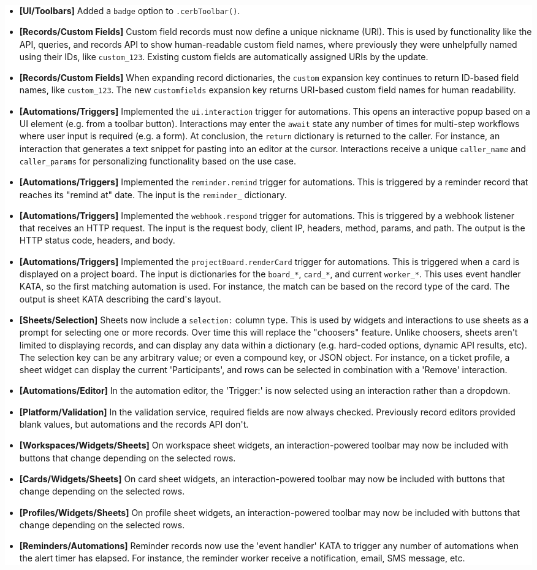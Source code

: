 * **[UI/Toolbars]** Added a `badge` option to `.cerbToolbar()`.

* **[Records/Custom Fields]** Custom field records must now define a unique nickname (URI). This is used by functionality like the API, queries, and records API to show human-readable custom field names, where previously they were unhelpfully named using their IDs, like `custom_123`. Existing custom fields are automatically assigned URIs by the update.

* **[Records/Custom Fields]** When expanding record dictionaries, the `custom` expansion key continues to return ID-based field names, like `custom_123`. The new `customfields` expansion key returns URI-based custom field names for human readability.

* **[Automations/Triggers]** Implemented the `ui.interaction` trigger for automations. This opens an interactive popup based on a UI element (e.g. from a toolbar button). Interactions may enter the `await` state any number of times for multi-step workflows where user input is required (e.g. a form). At conclusion, the `return` dictionary is returned to the caller. For instance, an interaction that generates a text snippet for pasting into an editor at the cursor. Interactions receive a unique `caller_name` and `caller_params` for personalizing functionality based on the use case.

* **[Automations/Triggers]** Implemented the `reminder.remind` trigger for automations. This is triggered by a reminder record that reaches its "remind at" date. The input is the `reminder_` dictionary.

* **[Automations/Triggers]** Implemented the `webhook.respond` trigger for automations. This is triggered by a webhook listener that receives an HTTP request. The input is the request body, client IP, headers, method, params, and path. The output is the HTTP status code, headers, and body.

* **[Automations/Triggers]** Implemented the `projectBoard.renderCard` trigger for automations. This is triggered when a card is displayed on a project board. The input is dictionaries for the `board_*`, `card_*`, and current `worker_*`. This uses event handler KATA, so the first matching automation is used. For instance, the match can be based on the record type of the card. The output is sheet KATA describing the card's layout.

* **[Sheets/Selection]** Sheets now include a `selection:` column type. This is used by widgets and interactions to use sheets as a prompt for selecting one or more records. Over time this will replace the "choosers" feature. Unlike choosers, sheets aren't limited to displaying records, and can display any data within a dictionary (e.g. hard-coded options, dynamic API results, etc). The selection key can be any arbitrary value; or even a compound key, or JSON object. For instance, on a ticket profile, a sheet widget can display the current 'Participants', and rows can be selected in combination with a 'Remove' interaction.

* **[Automations/Editor]** In the automation editor, the 'Trigger:' is now selected using an interaction rather than a dropdown.

* **[Platform/Validation]** In the validation service, required fields are now always checked. Previously record editors provided blank values, but automations and the records API don't.

* **[Workspaces/Widgets/Sheets]** On workspace sheet widgets, an interaction-powered toolbar may now be included with buttons that change depending on the selected rows.

* **[Cards/Widgets/Sheets]** On card sheet widgets, an interaction-powered toolbar may now be included with buttons that change depending on the selected rows.

* **[Profiles/Widgets/Sheets]** On profile sheet widgets, an interaction-powered toolbar may now be included with buttons that change depending on the selected rows.

* **[Reminders/Automations]** Reminder records now use the 'event handler' KATA to trigger any number of automations when the alert timer has elapsed. For instance, the reminder worker receive a notification, email, SMS message, etc.
